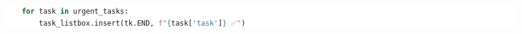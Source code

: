 ```python
    for task in urgent_tasks:
        task_listbox.insert(tk.END, f"{task['task']} ✅")

```